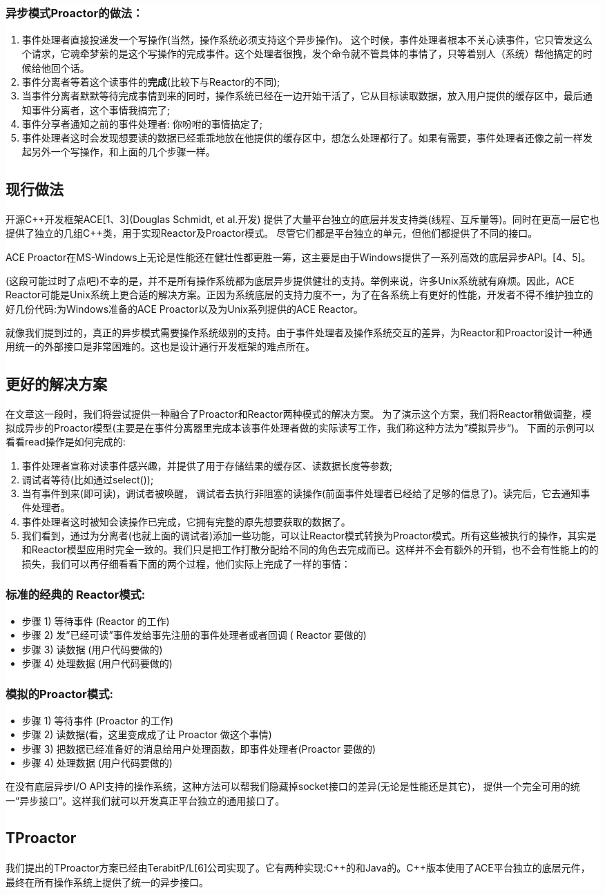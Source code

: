 ### 异步模式Proactor的做法：
1. 事件处理者直接投递发一个写操作(当然，操作系统必须支持这个异步操作)。 这个时候，事件处理者根本不关心读事件，它只管发这么个请求，它魂牵梦萦的是这个写操作的完成事件。这个处理者很拽，发个命令就不管具体的事情了，只等着别人（系统）帮他搞定的时候给他回个话。
2. 事件分离者等着这个读事件的**完成**(比较下与Reactor的不同);
3. 当事件分离者默默等待完成事情到来的同时，操作系统已经在一边开始干活了，它从目标读取数据，放入用户提供的缓存区中，最后通知事件分离者，这个事情我搞完了;
4. 事件分享者通知之前的事件处理者: 你吩咐的事情搞定了;
5. 事件处理者这时会发现想要读的数据已经乖乖地放在他提供的缓存区中，想怎么处理都行了。如果有需要，事件处理者还像之前一样发起另外一个写操作，和上面的几个步骤一样。

## 现行做法

开源C++开发框架ACE[1、3](Douglas Schmidt, et al.开发) 提供了大量平台独立的底层并发支持类(线程、互斥量等)。同时在更高一层它也提供了独立的几组C++类，用于实现Reactor及Proactor模式。 尽管它们都是平台独立的单元，但他们都提供了不同的接口。

ACE Proactor在MS-Windows上无论是性能还在健壮性都更胜一筹，这主要是由于Windows提供了一系列高效的底层异步API。[4、5]。

(这段可能过时了点吧)不幸的是，并不是所有操作系统都为底层异步提供健壮的支持。举例来说，许多Unix系统就有麻烦。因此，ACE Reactor可能是Unix系统上更合适的解决方案。正因为系统底层的支持力度不一，为了在各系统上有更好的性能，开发者不得不维护独立的好几份代码:为Windows准备的ACE Proactor以及为Unix系列提供的ACE Reactor。

就像我们提到过的，真正的异步模式需要操作系统级别的支持。由于事件处理者及操作系统交互的差异，为Reactor和Proactor设计一种通用统一的外部接口是非常困难的。这也是设计通行开发框架的难点所在。

## 更好的解决方案

在文章这一段时，我们将尝试提供一种融合了Proactor和Reactor两种模式的解决方案。 为了演示这个方案，我们将Reactor稍做调整，模拟成异步的Proactor模型(主要是在事件分离器里完成本该事件处理者做的实际读写工作，我们称这种方法为”模拟异步“)。 下面的示例可以看看read操作是如何完成的:

1. 事件处理者宣称对读事件感兴趣，并提供了用于存储结果的缓存区、读数据长度等参数;
2. 调试者等待(比如通过select());
3. 当有事件到来(即可读)，调试者被唤醒， 调试者去执行非阻塞的读操作(前面事件处理者已经给了足够的信息了)。读完后，它去通知事件处理者。
4. 事件处理者这时被知会读操作已完成，它拥有完整的原先想要获取的数据了。
5. 我们看到，通过为分离者(也就上面的调试者)添加一些功能，可以让Reactor模式转换为Proactor模式。所有这些被执行的操作，其实是和Reactor模型应用时完全一致的。我们只是把工作打散分配给不同的角色去完成而已。这样并不会有额外的开销，也不会有性能上的的损失，我们可以再仔细看看下面的两个过程，他们实际上完成了一样的事情：

### 标准的经典的 Reactor模式:

* 步骤 1) 等待事件 (Reactor 的工作)
* 步骤 2) 发”已经可读”事件发给事先注册的事件处理者或者回调 ( Reactor 要做的)
* 步骤 3) 读数据 (用户代码要做的)
* 步骤 4) 处理数据 (用户代码要做的)

### 模拟的Proactor模式:

* 步骤 1) 等待事件 (Proactor 的工作)
* 步骤 2) 读数据(看，这里变成成了让 Proactor 做这个事情)
* 步骤 3) 把数据已经准备好的消息给用户处理函数，即事件处理者(Proactor 要做的)
* 步骤 4) 处理数据 (用户代码要做的)

在没有底层异步I/O API支持的操作系统，这种方法可以帮我们隐藏掉socket接口的差异(无论是性能还是其它)， 提供一个完全可用的统一“异步接口”。这样我们就可以开发真正平台独立的通用接口了。

## TProactor

我们提出的TProactor方案已经由TerabitP/L[6]公司实现了。它有两种实现:C++的和Java的。C++版本使用了ACE平台独立的底层元件，最终在所有操作系统上提供了统一的异步接口。
